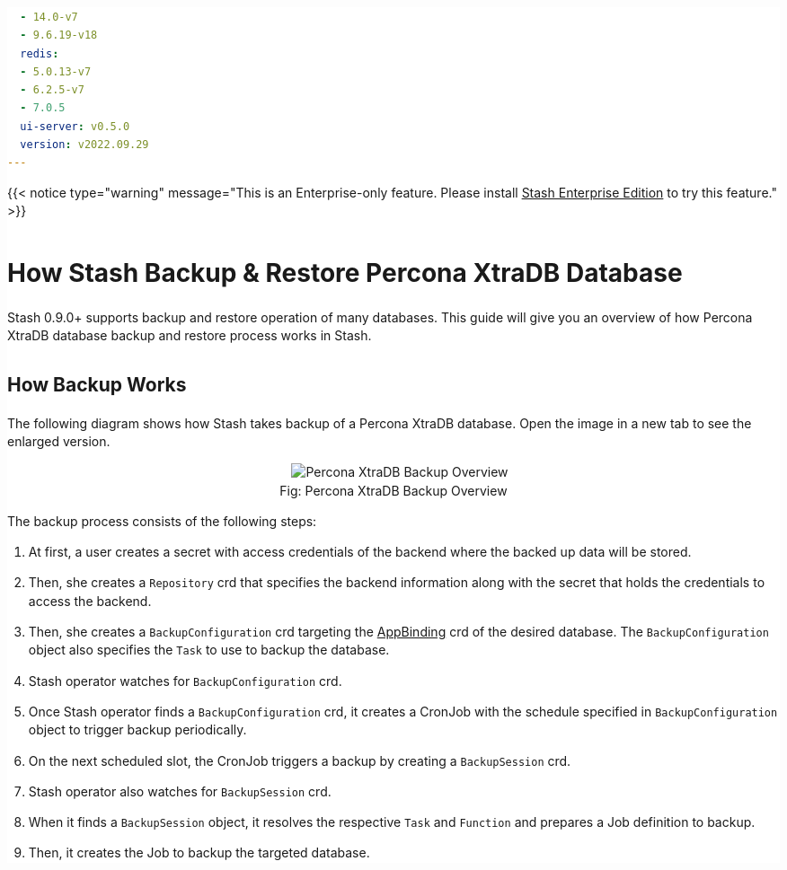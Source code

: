 ```yaml
  - 14.0-v7
  - 9.6.19-v18
  redis:
  - 5.0.13-v7
  - 6.2.5-v7
  - 7.0.5
  ui-server: v0.5.0
  version: v2022.09.29
---
```


{{< notice type="warning" message="This is an Enterprise-only feature. Please install [Stash Enterprise Edition](/docs/v2022.09.29/setup/install/enterprise/) to try this feature." >}}

# How Stash Backup & Restore Percona XtraDB Database

Stash 0.9.0+ supports backup and restore operation of many databases. This guide will give you an overview of how Percona XtraDB database backup and restore process works in Stash.

## How Backup Works

The following diagram shows how Stash takes backup of a Percona XtraDB database. Open the image in a new tab to see the enlarged version.

<figure align="center">
  <img alt="Percona XtraDB Backup Overview" src="/docs/v2022.09.29/addons/percona-xtradb/overview/images/backup_overview.svg">
  <figcaption align="center">Fig: Percona XtraDB Backup Overview</figcaption>
</figure>

The backup process consists of the following steps:

1. At first, a user creates a secret with access credentials of the backend where the backed up data will be stored.

2. Then, she creates a `Repository` crd that specifies the backend information along with the secret that holds the credentials to access the backend.

3. Then, she creates a `BackupConfiguration` crd targeting the [AppBinding](/docs/v2022.09.29/concepts/crds/appbinding/) crd of the desired database. The `BackupConfiguration` object also specifies the `Task` to use to backup the database.

4. Stash operator watches for `BackupConfiguration` crd.

5. Once Stash operator finds a `BackupConfiguration` crd, it creates a CronJob with the schedule specified in `BackupConfiguration` object to trigger backup periodically.

6. On the next scheduled slot, the CronJob triggers a backup by creating a `BackupSession` crd.

7. Stash operator also watches for `BackupSession` crd.

8. When it finds a `BackupSession` object, it resolves the respective `Task` and `Function` and prepares a Job definition to backup.

9. Then, it creates the Job to backup the targeted database.

